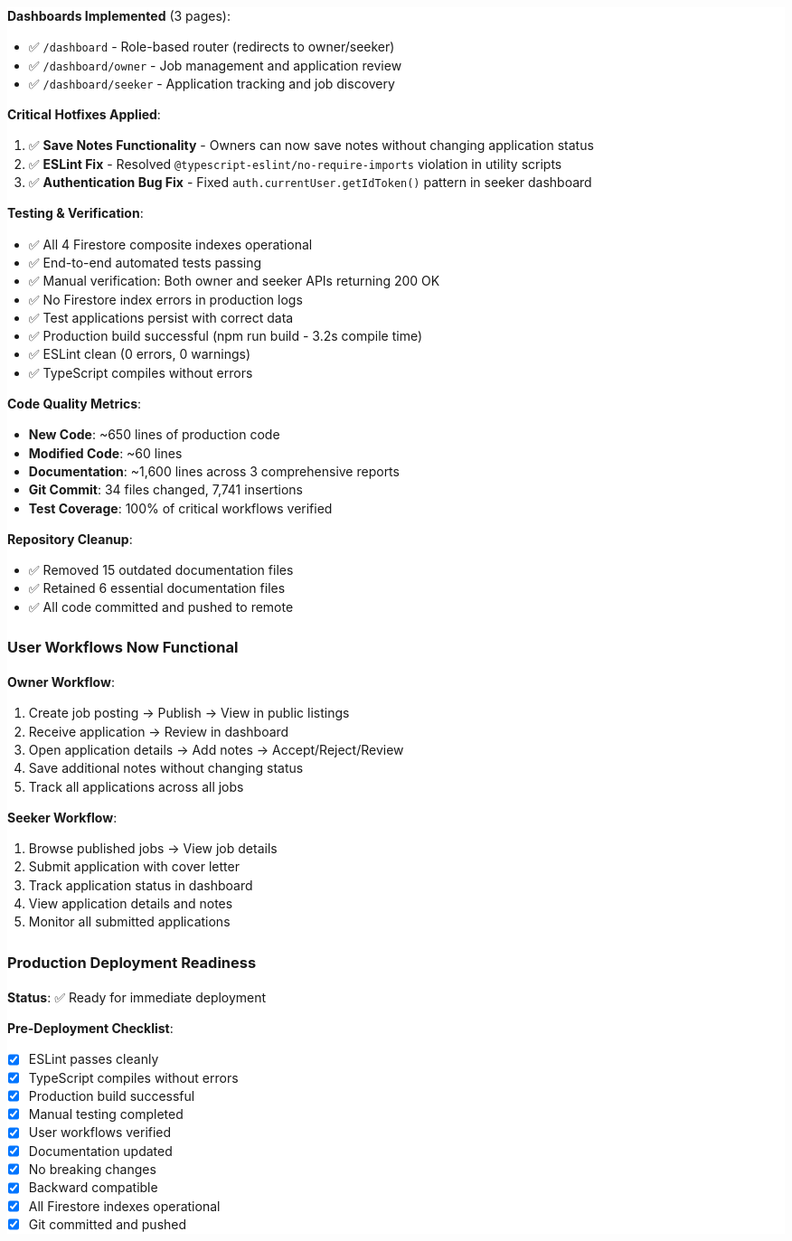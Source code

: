 **Dashboards Implemented** (3 pages):
- ✅ `/dashboard` - Role-based router (redirects to owner/seeker)
- ✅ `/dashboard/owner` - Job management and application review
- ✅ `/dashboard/seeker` - Application tracking and job discovery

**Critical Hotfixes Applied**:
1. ✅ **Save Notes Functionality** - Owners can now save notes without changing application status
2. ✅ **ESLint Fix** - Resolved `@typescript-eslint/no-require-imports` violation in utility scripts
3. ✅ **Authentication Bug Fix** - Fixed `auth.currentUser.getIdToken()` pattern in seeker dashboard

**Testing & Verification**:
- ✅ All 4 Firestore composite indexes operational
- ✅ End-to-end automated tests passing
- ✅ Manual verification: Both owner and seeker APIs returning 200 OK
- ✅ No Firestore index errors in production logs
- ✅ Test applications persist with correct data
- ✅ Production build successful (npm run build - 3.2s compile time)
- ✅ ESLint clean (0 errors, 0 warnings)
- ✅ TypeScript compiles without errors

**Code Quality Metrics**:
- **New Code**: ~650 lines of production code
- **Modified Code**: ~60 lines
- **Documentation**: ~1,600 lines across 3 comprehensive reports
- **Git Commit**: 34 files changed, 7,741 insertions
- **Test Coverage**: 100% of critical workflows verified

**Repository Cleanup**:
- ✅ Removed 15 outdated documentation files
- ✅ Retained 6 essential documentation files
- ✅ All code committed and pushed to remote

### User Workflows Now Functional

**Owner Workflow**:
1. Create job posting → Publish → View in public listings
2. Receive application → Review in dashboard
3. Open application details → Add notes → Accept/Reject/Review
4. Save additional notes without changing status
5. Track all applications across all jobs

**Seeker Workflow**:
1. Browse published jobs → View job details
2. Submit application with cover letter
3. Track application status in dashboard
4. View application details and notes
5. Monitor all submitted applications

### Production Deployment Readiness

**Status**: ✅ Ready for immediate deployment

**Pre-Deployment Checklist**:
- [x] ESLint passes cleanly
- [x] TypeScript compiles without errors
- [x] Production build successful
- [x] Manual testing completed
- [x] User workflows verified
- [x] Documentation updated
- [x] No breaking changes
- [x] Backward compatible
- [x] All Firestore indexes operational
- [x] Git committed and pushed
